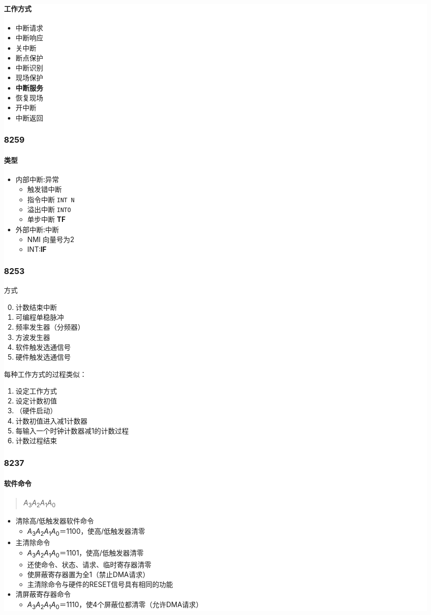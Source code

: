 #### 工作方式

-   中断请求
-   中断响应
-   关中断
-   断点保护
-   中断识别
-   现场保护
-   **中断服务**
-   恢复现场
-   开中断
-   中断返回

### 8259

#### 类型

-   内部中断:异常
    -   触发错中断
    -   指令中断 `INT N`
    -   溢出中断 `INTO`
    -   单步中断 **TF**
-   外部中断:中断
    -   NMI 向量号为2
    -   INT:**IF**

### 8253

方式

0.  计数结束中断
1.  可编程单稳脉冲
2.  频率发生器（分频器）
3.  方波发生器
4.  软件触发选通信号
5.  硬件触发选通信号

每种工作方式的过程类似：

1.  设定工作方式
2.  设定计数初值
3.  （硬件启动）
4.  计数初值进入减1计数器
5.  每输入一个时钟计数器减1的计数过程
6.  计数过程结束

### 8237

#### 软件命令

>   $A_3A_2A_1A_0$

-   清除高/低触发器软件命令
    -   $A_3A_2A_1A_0$＝1100，使高/低触发器清零
-   主清除命令
    -   $A_3A_2A_1A_0$＝1101，使高/低触发器清零
    -   还使命令、状态、请求、临时寄存器清零
    -   使屏蔽寄存器置为全1（禁止DMA请求）
    -   主清除命令与硬件的RESET信号具有相同的功能
-   清屏蔽寄存器命令
    -   $A_3A_2A_1A_0$＝1110，使4个屏蔽位都清零（允许DMA请求）
